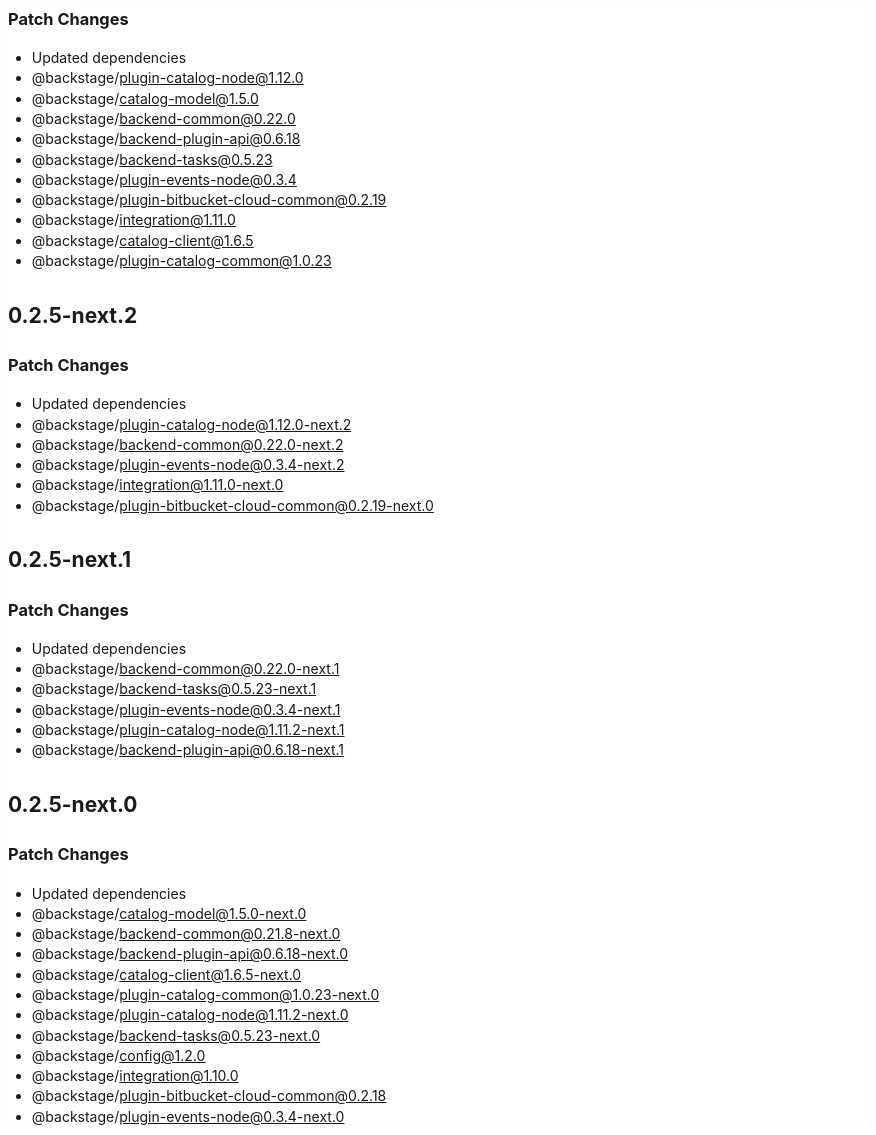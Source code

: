 ### Patch Changes

- Updated dependencies
 - @backstage/plugin-catalog-node@1.12.0
 - @backstage/catalog-model@1.5.0
 - @backstage/backend-common@0.22.0
 - @backstage/backend-plugin-api@0.6.18
 - @backstage/backend-tasks@0.5.23
 - @backstage/plugin-events-node@0.3.4
 - @backstage/plugin-bitbucket-cloud-common@0.2.19
 - @backstage/integration@1.11.0
 - @backstage/catalog-client@1.6.5
 - @backstage/plugin-catalog-common@1.0.23

## 0.2.5-next.2

### Patch Changes

- Updated dependencies
 - @backstage/plugin-catalog-node@1.12.0-next.2
 - @backstage/backend-common@0.22.0-next.2
 - @backstage/plugin-events-node@0.3.4-next.2
 - @backstage/integration@1.11.0-next.0
 - @backstage/plugin-bitbucket-cloud-common@0.2.19-next.0

## 0.2.5-next.1

### Patch Changes

- Updated dependencies
 - @backstage/backend-common@0.22.0-next.1
 - @backstage/backend-tasks@0.5.23-next.1
 - @backstage/plugin-events-node@0.3.4-next.1
 - @backstage/plugin-catalog-node@1.11.2-next.1
 - @backstage/backend-plugin-api@0.6.18-next.1

## 0.2.5-next.0

### Patch Changes

- Updated dependencies
 - @backstage/catalog-model@1.5.0-next.0
 - @backstage/backend-common@0.21.8-next.0
 - @backstage/backend-plugin-api@0.6.18-next.0
 - @backstage/catalog-client@1.6.5-next.0
 - @backstage/plugin-catalog-common@1.0.23-next.0
 - @backstage/plugin-catalog-node@1.11.2-next.0
 - @backstage/backend-tasks@0.5.23-next.0
 - @backstage/config@1.2.0
 - @backstage/integration@1.10.0
 - @backstage/plugin-bitbucket-cloud-common@0.2.18
 - @backstage/plugin-events-node@0.3.4-next.0
